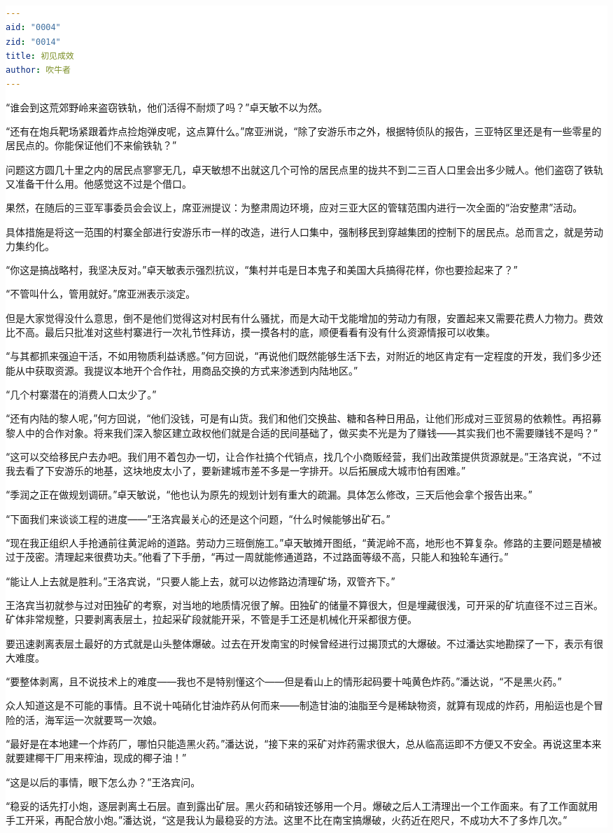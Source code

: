 ```yaml
---
aid: "0004"
zid: "0014"
title: 初见成效
author: 吹牛者
---
```


“谁会到这荒郊野岭来盗窃铁轨，他们活得不耐烦了吗？”卓天敏不以为然。

“还有在炮兵靶场紧跟着炸点捡炮弹皮呢，这点算什么。”席亚洲说，“除了安游乐市之外，根据特侦队的报告，三亚特区里还是有一些零星的居民点的。你能保证他们不来偷铁轨？”

问题这方圆几十里之内的居民点寥寥无几，卓天敏想不出就这几个可怜的居民点里的拢共不到二三百人口里会出多少贼人。他们盗窃了铁轨又准备干什么用。他感觉这不过是个借口。

果然，在随后的三亚军事委员会会议上，席亚洲提议：为整肃周边环境，应对三亚大区的管辖范围内进行一次全面的“治安整肃”活动。

具体措施是将这一范围的村寨全部进行安游乐市一样的改造，进行人口集中，强制移民到穿越集团的控制下的居民点。总而言之，就是劳动力集约化。

“你这是搞战略村，我坚决反对。”卓天敏表示强烈抗议，“集村并屯是日本鬼子和美国大兵搞得花样，你也要捡起来了？”

“不管叫什么，管用就好。”席亚洲表示淡定。

但是大家觉得没什么意思，倒不是他们觉得这对村民有什么骚扰，而是大动干戈能增加的劳动力有限，安置起来又需要花费人力物力。费效比不高。最后只批准对这些村寨进行一次礼节性拜访，摸一摸各村的底，顺便看看有没有什么资源情报可以收集。

“与其都抓来强迫干活，不如用物质利益诱惑。”何方回说，“再说他们既然能够生活下去，对附近的地区肯定有一定程度的开发，我们多少还能从中获取资源。我提议本地开个合作社，用商品交换的方式来渗透到内陆地区。”

“几个村寨潜在的消费人口太少了。”

“还有内陆的黎人呢，”何方回说，“他们没钱，可是有山货。我们和他们交换盐、糖和各种日用品，让他们形成对三亚贸易的依赖性。再招募黎人中的合作对象。将来我们深入黎区建立政权他们就是合适的民间基础了，做买卖不光是为了赚钱——其实我们也不需要赚钱不是吗？”

“这可以交给移民户去办吧。我们用不着包办一切，让合作社搞个代销点，找几个小商贩经营，我们出政策提供货源就是。”王洛宾说，“不过我去看了下安游乐的地基，这块地皮太小了，要新建城市差不多是一字排开。以后拓展成大城市怕有困难。”

“季润之正在做规划调研。”卓天敏说，“他也认为原先的规划计划有重大的疏漏。具体怎么修改，三天后他会拿个报告出来。”

“下面我们来谈谈工程的进度——”王洛宾最关心的还是这个问题，“什么时候能够出矿石。”

“现在我正组织人手抢通前往黄泥岭的道路。劳动力三班倒施工。”卓天敏摊开图纸，“黄泥岭不高，地形也不算复杂。修路的主要问题是植被过于茂密。清理起来很费功夫。”他看了下手册，“再过一周就能修通道路，不过路面等级不高，只能人和独轮车通行。”

“能让人上去就是胜利。”王洛宾说，“只要人能上去，就可以边修路边清理矿场，双管齐下。”

王洛宾当初就参与过对田独矿的考察，对当地的地质情况很了解。田独矿的储量不算很大，但是埋藏很浅，可开采的矿坑直径不过三百米。矿体非常规整，只要剥离表层土，拉起采矿段就能开采，不管是手工还是机械化开采都很方便。

要迅速剥离表层土最好的方式就是山头整体爆破。过去在开发南宝的时候曾经进行过揭顶式的大爆破。不过潘达实地勘探了一下，表示有很大难度。

“要整体剥离，且不说技术上的难度——我也不是特别懂这个——但是看山上的情形起码要十吨黄色炸药。”潘达说，“不是黑火药。”

众人知道这是不可能的事情。且不说十吨硝化甘油炸药从何而来——制造甘油的油脂至今是稀缺物资，就算有现成的炸药，用船运也是个冒险的活，海军运一次就要骂一次娘。

“最好是在本地建一个炸药厂，哪怕只能造黑火药。”潘达说，“接下来的采矿对炸药需求很大，总从临高运即不方便又不安全。再说这里本来就要建椰干厂用来榨油，现成的椰子油！”

“这是以后的事情，眼下怎么办？”王洛宾问。

“稳妥的话先打小炮，逐层剥离土石层。直到露出矿层。黑火药和硝铵还够用一个月。爆破之后人工清理出一个工作面来。有了工作面就用手工开采，再配合放小炮。”潘达说，“这是我认为最稳妥的方法。这里不比在南宝搞爆破，火药近在咫尺，不成功大不了多炸几次。”
